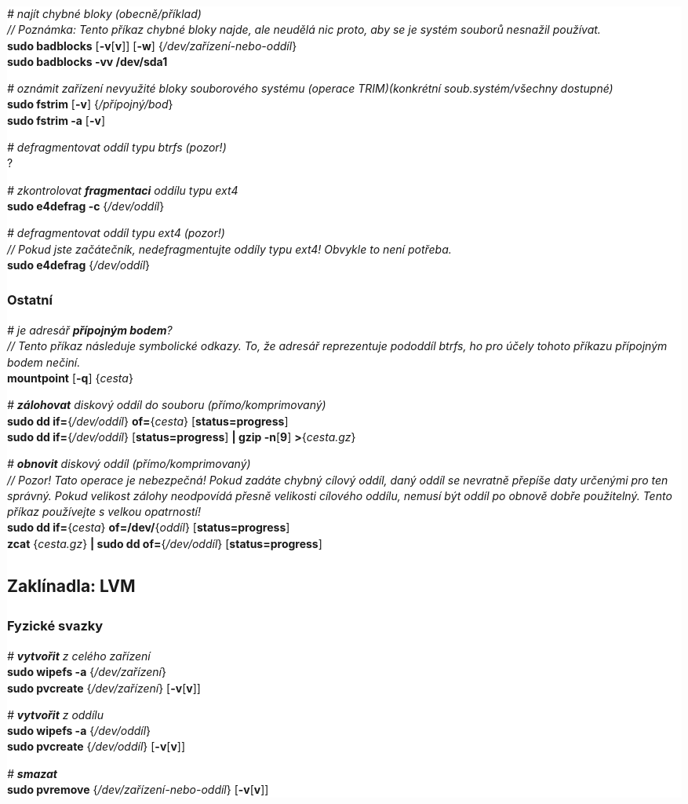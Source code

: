 
*# najít chybné bloky (obecně/příklad)*<br>
*// Poznámka: Tento příkaz chybné bloky najde, ale neudělá nic proto, aby se je systém souborů nesnažil používat.*<br>
**sudo badblocks** [**-v**[**v**]] <nic>[**-w**] {*/dev/zařízení-nebo-oddíl*}<br>
**sudo badblocks -vv /dev/sda1**

*# oznámit zařízení nevyužité bloky souborového systému (operace TRIM)(konkrétní soub.systém/všechny dostupné)*<br>
**sudo fstrim** [**-v**] {*/přípojný/bod*}<br>
**sudo fstrim -a** [**-v**]

*# defragmentovat oddíl typu btrfs (pozor!)*<br>
?

*# zkontrolovat **fragmentaci** oddílu typu ext4*<br>
**sudo e4defrag -c** {*/dev/oddíl*}

*# defragmentovat oddíl typu ext4 (pozor!)*<br>
*// Pokud jste začátečník, nedefragmentujte oddíly typu ext4! Obvykle to není potřeba.*<br>
**sudo e4defrag** {*/dev/oddíl*}

### Ostatní

*# je adresář **přípojným bodem**?*<br>
*// Tento příkaz následuje symbolické odkazy. To, že adresář reprezentuje pododdíl btrfs, ho pro účely tohoto příkazu přípojným bodem nečiní.*<br>
**mountpoint** [**-q**] {*cesta*}

*# **zálohovat** diskový oddíl do souboru (přímo/komprimovaný)*<br>
**sudo dd if=**{*/dev/oddíl*} **of=**{*cesta*} [**status=progress**]<br>
**sudo dd if=**{*/dev/oddíl*} [**status=progress**] **\| gzip -n**[**9**] **&gt;**{*cesta.gz*}

*# **obnovit** diskový oddíl (přímo/komprimovaný)*<br>
*// Pozor! Tato operace je nebezpečná! Pokud zadáte chybný cílový oddíl, daný oddíl se nevratně přepíše daty určenými pro ten správný. Pokud velikost zálohy neodpovídá přesně velikosti cílového oddílu, nemusí být oddíl po obnově dobře použitelný. Tento příkaz používejte s velkou opatrností!*<br>
**sudo dd if=**{*cesta*} **of=/dev/**{*oddíl*} [**status=progress**]<br>
**zcat** {*cesta.gz*} **\| sudo dd of=**{*/dev/oddíl*} [**status=progress**]

## Zaklínadla: LVM

### Fyzické svazky

*# **vytvořit** z celého zařízení*<br>
**sudo wipefs -a** {*/dev/zařízení*}<br>
**sudo pvcreate** {*/dev/zařízení*} [**-v**[**v**]]


*# **vytvořit** z oddílu*<br>
**sudo wipefs -a** {*/dev/oddíl*}<br>
**sudo pvcreate** {*/dev/oddíl*} [**-v**[**v**]]

*# **smazat***<br>
**sudo pvremove** {*/dev/zařízení-nebo-oddíl*} [**-v**[**v**]]
